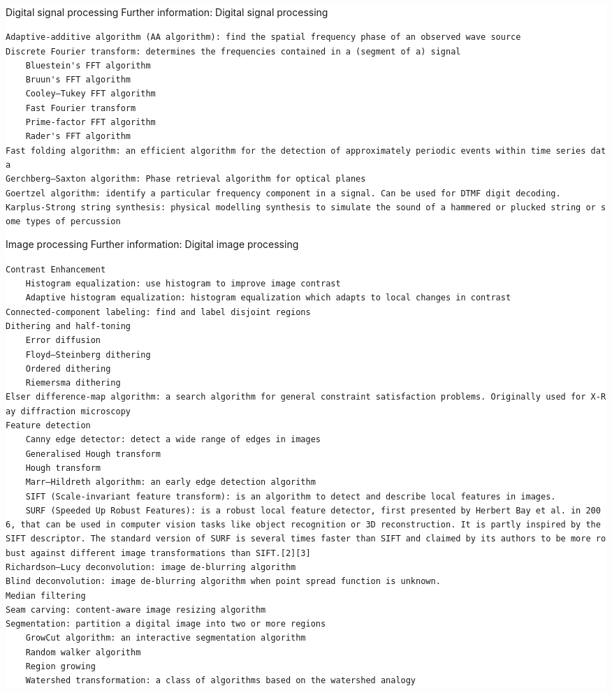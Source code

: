 Digital signal processing
Further information: Digital signal processing

    Adaptive-additive algorithm (AA algorithm): find the spatial frequency phase of an observed wave source
    Discrete Fourier transform: determines the frequencies contained in a (segment of a) signal
        Bluestein's FFT algorithm
        Bruun's FFT algorithm
        Cooley–Tukey FFT algorithm
        Fast Fourier transform
        Prime-factor FFT algorithm
        Rader's FFT algorithm
    Fast folding algorithm: an efficient algorithm for the detection of approximately periodic events within time series data
    Gerchberg–Saxton algorithm: Phase retrieval algorithm for optical planes
    Goertzel algorithm: identify a particular frequency component in a signal. Can be used for DTMF digit decoding.
    Karplus-Strong string synthesis: physical modelling synthesis to simulate the sound of a hammered or plucked string or some types of percussion

Image processing
Further information: Digital image processing

    Contrast Enhancement
        Histogram equalization: use histogram to improve image contrast
        Adaptive histogram equalization: histogram equalization which adapts to local changes in contrast
    Connected-component labeling: find and label disjoint regions
    Dithering and half-toning
        Error diffusion
        Floyd–Steinberg dithering
        Ordered dithering
        Riemersma dithering
    Elser difference-map algorithm: a search algorithm for general constraint satisfaction problems. Originally used for X-Ray diffraction microscopy
    Feature detection
        Canny edge detector: detect a wide range of edges in images
        Generalised Hough transform
        Hough transform
        Marr–Hildreth algorithm: an early edge detection algorithm
        SIFT (Scale-invariant feature transform): is an algorithm to detect and describe local features in images.
        SURF (Speeded Up Robust Features): is a robust local feature detector, first presented by Herbert Bay et al. in 2006, that can be used in computer vision tasks like object recognition or 3D reconstruction. It is partly inspired by the SIFT descriptor. The standard version of SURF is several times faster than SIFT and claimed by its authors to be more robust against different image transformations than SIFT.[2][3]
    Richardson–Lucy deconvolution: image de-blurring algorithm
    Blind deconvolution: image de-blurring algorithm when point spread function is unknown.
    Median filtering
    Seam carving: content-aware image resizing algorithm
    Segmentation: partition a digital image into two or more regions
        GrowCut algorithm: an interactive segmentation algorithm
        Random walker algorithm
        Region growing
        Watershed transformation: a class of algorithms based on the watershed analogy
